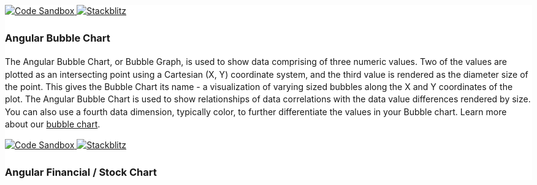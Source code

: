 <html lang="en" xmlns="http://www.w3.org/1999/xhtml">
    <body>
      <a target="_blank" href="https://codesandbox.io/s/github/IgniteUI/igniteui-angular-examples/tree/master/samples/charts/sparkline/display-types?fontsize=14&hidenavigation=1&theme=dark&view=preview&file=/src/app.component.html" rel="noopener noreferrer">
            <img height="40px" style="border-radius: 0rem; max-width: 100%;" alt="Code Sandbox" src="https://static.infragistics.com/xplatform/images/browsers/open-sandbox.png"/>
        </a>
        <a target="_blank" href="https://stackblitz.com/github/IgniteUI/igniteui-angular-examples/tree/master/samples/charts/sparkline/display-types?file=src%2Fapp.component.html" rel="noopener noreferrer">
            <img height="40px" style="border-radius: 0rem; max-width: 100%;" alt="Stackblitz" src="https://static.infragistics.com/xplatform/images/browsers/open-stackblitz.png"/>
        </a>
    </body>
</html>

<div class="divider--half"></div>

### Angular Bubble Chart

The Angular Bubble Chart, or Bubble Graph, is used to show data comprising of three numeric values. Two of the values are plotted as an intersecting point using a Cartesian (X, Y) coordinate system, and the third value is rendered as the diameter size of the point. This gives the Bubble Chart its name - a visualization of varying sized bubbles along the X and Y coordinates of the plot. The Angular Bubble Chart is used to show relationships of data correlations with the data value differences rendered by size. You can also use a fourth data dimension, typically color, to further differentiate the values in your Bubble chart. Learn more about our [bubble chart](types/bubble-chart.md).

<code-view style="height: 600px"
           data-demos-base-url="{environment:dvDemosBaseUrl}"
           iframe-src="{environment:dvDemosBaseUrl}/charts/data-chart-scatter-bubble-chart-multiple-sources"
           github-src="charts/data-chart/scatter-bubble-chart-multiple-sources"
           alt="Angular Bubble Chart" >
</code-view>

<html lang="en" xmlns="http://www.w3.org/1999/xhtml">
    <body>
      <a target="_blank" href="https://codesandbox.io/s/github/IgniteUI/igniteui-angular-examples/tree/master/samples/charts/data-chart/scatter-bubble-chart-multiple-sources?fontsize=14&hidenavigation=1&theme=dark&view=preview&file=/src/app.component.html" rel="noopener noreferrer">
            <img height="40px" style="border-radius: 0rem; max-width: 100%;" alt="Code Sandbox" src="https://static.infragistics.com/xplatform/images/browsers/open-sandbox.png"/>
        </a>
        <a target="_blank" href="https://stackblitz.com/github/IgniteUI/igniteui-angular-examples/tree/master/samples/charts/data-chart/scatter-bubble-chart-multiple-sources?file=src%2Fapp.component.html" rel="noopener noreferrer">
            <img height="40px" style="border-radius: 0rem; max-width: 100%;" alt="Stackblitz" src="https://static.infragistics.com/xplatform/images/browsers/open-stackblitz.png"/>
        </a>
    </body>
</html>

<div class="divider--half"></div>

### Angular Financial / Stock Chart
